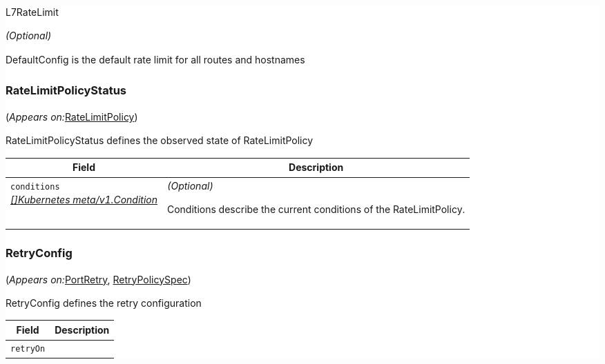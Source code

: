 L7RateLimit
</a>
</em>
</td>
<td>
<em>(Optional)</em>
<p>DefaultConfig is the default rate limit for all routes and hostnames</p>
</td>
</tr>
</tbody>
</table>
<h3 id="gateway.flomesh.io/v1alpha1.RateLimitPolicyStatus">RateLimitPolicyStatus
</h3>
<p>
(<em>Appears on:</em><a href="#gateway.flomesh.io/v1alpha1.RateLimitPolicy">RateLimitPolicy</a>)
</p>
<div>
<p>RateLimitPolicyStatus defines the observed state of RateLimitPolicy</p>
</div>
<table>
<thead>
<tr>
<th>Field</th>
<th>Description</th>
</tr>
</thead>
<tbody>
<tr>
<td>
<code>conditions</code><br/>
<em>
<a href="https://v1-26.docs.kubernetes.io/docs/reference/generated/kubernetes-api/v1.26/#condition-v1-meta">
[]Kubernetes meta/v1.Condition
</a>
</em>
</td>
<td>
<em>(Optional)</em>
<p>Conditions describe the current conditions of the RateLimitPolicy.</p>
</td>
</tr>
</tbody>
</table>
<h3 id="gateway.flomesh.io/v1alpha1.RetryConfig">RetryConfig
</h3>
<p>
(<em>Appears on:</em><a href="#gateway.flomesh.io/v1alpha1.PortRetry">PortRetry</a>, <a href="#gateway.flomesh.io/v1alpha1.RetryPolicySpec">RetryPolicySpec</a>)
</p>
<div>
<p>RetryConfig defines the retry configuration</p>
</div>
<table>
<thead>
<tr>
<th>Field</th>
<th>Description</th>
</tr>
</thead>
<tbody>
<tr>
<td>
<code>retryOn</code><br/>